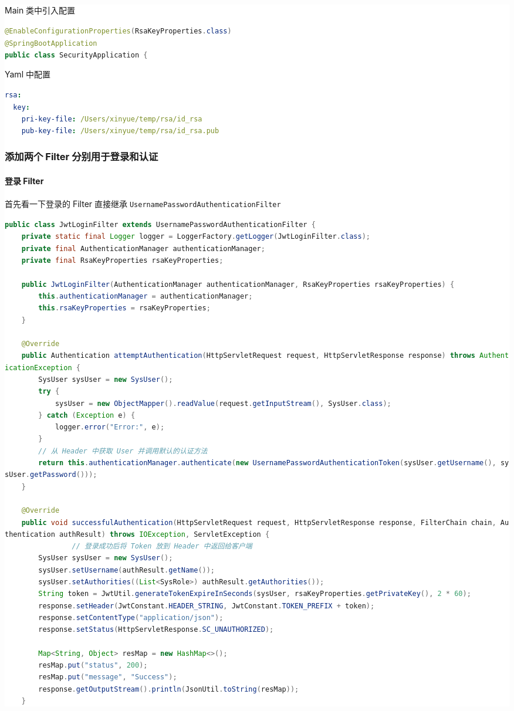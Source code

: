 Main 类中引入配置

```java
@EnableConfigurationProperties(RsaKeyProperties.class)
@SpringBootApplication
public class SecurityApplication {
```

Yaml 中配置

```yaml
rsa:
  key:
    pri-key-file: /Users/xinyue/temp/rsa/id_rsa
    pub-key-file: /Users/xinyue/temp/rsa/id_rsa.pub
```

### 添加两个 Filter 分别用于登录和认证

#### 登录 Filter

首先看一下登录的 Filter 直接继承  `UsernamePasswordAuthenticationFilter`

```java
public class JwtLoginFilter extends UsernamePasswordAuthenticationFilter {
    private static final Logger logger = LoggerFactory.getLogger(JwtLoginFilter.class);
    private final AuthenticationManager authenticationManager;
    private final RsaKeyProperties rsaKeyProperties;

    public JwtLoginFilter(AuthenticationManager authenticationManager, RsaKeyProperties rsaKeyProperties) {
        this.authenticationManager = authenticationManager;
        this.rsaKeyProperties = rsaKeyProperties;
    }

    @Override
    public Authentication attemptAuthentication(HttpServletRequest request, HttpServletResponse response) throws AuthenticationException {
      	SysUser sysUser = new SysUser();
        try {
            sysUser = new ObjectMapper().readValue(request.getInputStream(), SysUser.class);
        } catch (Exception e) {
            logger.error("Error:", e);
        }
        // 从 Header 中获取 User 并调用默认的认证方法
        return this.authenticationManager.authenticate(new UsernamePasswordAuthenticationToken(sysUser.getUsername(), sysUser.getPassword()));
    }

    @Override
    public void successfulAuthentication(HttpServletRequest request, HttpServletResponse response, FilterChain chain, Authentication authResult) throws IOException, ServletException {
				// 登录成功后将 Token 放到 Header 中返回给客户端
      	SysUser sysUser = new SysUser();
        sysUser.setUsername(authResult.getName());
        sysUser.setAuthorities((List<SysRole>) authResult.getAuthorities());
        String token = JwtUtil.generateTokenExpireInSeconds(sysUser, rsaKeyProperties.getPrivateKey(), 2 * 60);
        response.setHeader(JwtConstant.HEADER_STRING, JwtConstant.TOKEN_PREFIX + token);
        response.setContentType("application/json");
        response.setStatus(HttpServletResponse.SC_UNAUTHORIZED);

        Map<String, Object> resMap = new HashMap<>();
        resMap.put("status", 200);
        resMap.put("message", "Success");
        response.getOutputStream().println(JsonUtil.toString(resMap));
    }
```